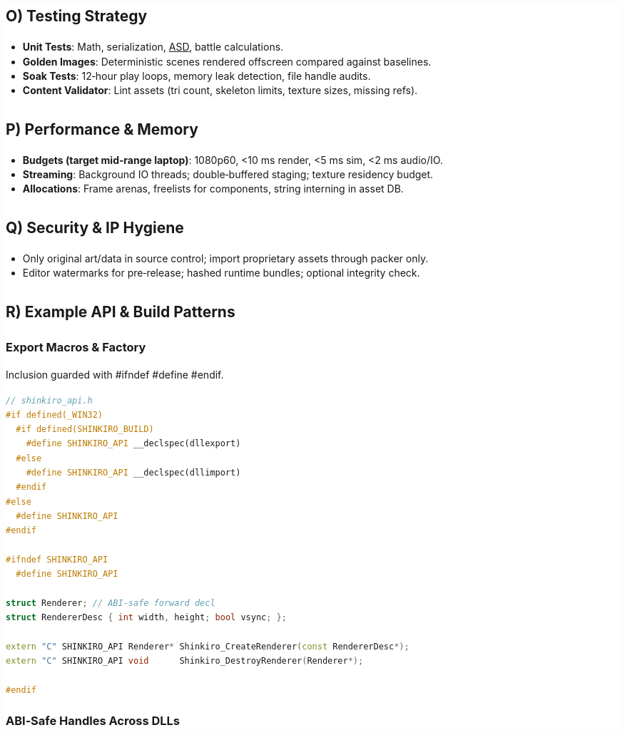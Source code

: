 ## O) Testing Strategy

* **Unit Tests**: Math, serialization, [ASD](https://cloudsofeternity.com/engine/#/2025/asd-framework), battle calculations.
* **Golden Images**: Deterministic scenes rendered offscreen compared against baselines.
* **Soak Tests**: 12‑hour play loops, memory leak detection, file handle audits.
* **Content Validator**: Lint assets (tri count, skeleton limits, texture sizes, missing refs).

## P) Performance & Memory

* **Budgets (target mid‑range laptop)**: 1080p60, <10 ms render, <5 ms sim, <2 ms audio/IO.
* **Streaming**: Background IO threads; double‑buffered staging; texture residency budget.
* **Allocations**: Frame arenas, freelists for components, string interning in asset DB.

## Q) Security & IP Hygiene

* Only original art/data in source control; import proprietary assets through packer only.
* Editor watermarks for pre‑release; hashed runtime bundles; optional integrity check.

## R) Example API & Build Patterns

### Export Macros & Factory
Inclusion guarded with #ifndef #define #endif.

```cpp
// shinkiro_api.h
#if defined(_WIN32)
  #if defined(SHINKIRO_BUILD)
    #define SHINKIRO_API __declspec(dllexport)
  #else
    #define SHINKIRO_API __declspec(dllimport)
  #endif
#else
  #define SHINKIRO_API
#endif

#ifndef SHINKIRO_API
  #define SHINKIRO_API

struct Renderer; // ABI‑safe forward decl
struct RendererDesc { int width, height; bool vsync; };

extern "C" SHINKIRO_API Renderer* Shinkiro_CreateRenderer(const RendererDesc*);
extern "C" SHINKIRO_API void      Shinkiro_DestroyRenderer(Renderer*);

#endif
```

### ABI‑Safe Handles Across DLLs
